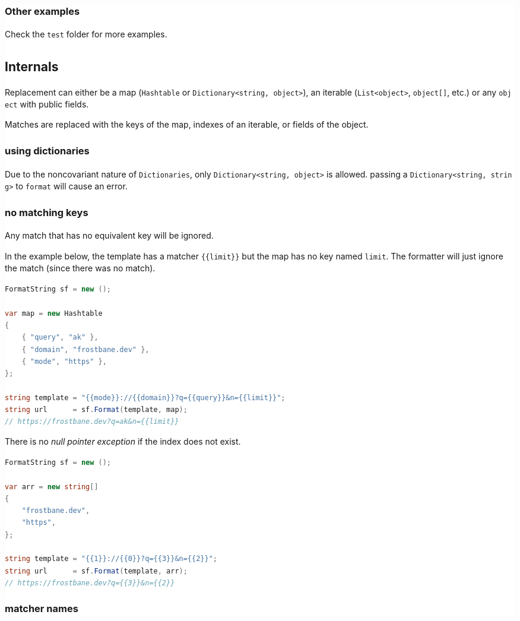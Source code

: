 ### Other examples ###

Check the `test` folder for more examples.

## Internals ##

Replacement can either be a map (`Hashtable` or `Dictionary<string, object>`), an iterable (`List<object>`, `object[]`, etc.) or any `object` with public fields.

Matches are replaced with the keys of the map, indexes of an iterable, or fields of the object.

### using dictionaries ###

Due to the noncovariant nature of `Dictionaries`, only `Dictionary<string, object>` is allowed.
passing a `Dictionary<string, string>` to `format` will cause an error.

### no matching keys ###

Any match that has no equivalent key will be ignored.

In the example below, the template has a matcher `{{limit}}` but the map has no key named `limit`. The formatter will just ignore the match (since there was no match).

```cs
FormatString sf = new ();

var map = new Hashtable
{
    { "query", "ak" },
    { "domain", "frostbane.dev" },
    { "mode", "https" },
};

string template = "{{mode}}://{{domain}}?q={{query}}&n={{limit}}";
string url      = sf.Format(template, map);
// https://frostbane.dev?q=ak&n={{limit}}
```

There is no *null pointer exception* if the index does not exist.

```cs
FormatString sf = new ();

var arr = new string[]
{
    "frostbane.dev",
    "https",
};

string template = "{{1}}://{{0}}?q={{3}}&n={{2}}";
string url      = sf.Format(template, arr);
// https://frostbane.dev?q={{3}}&n={{2}}
```

### matcher names ###
